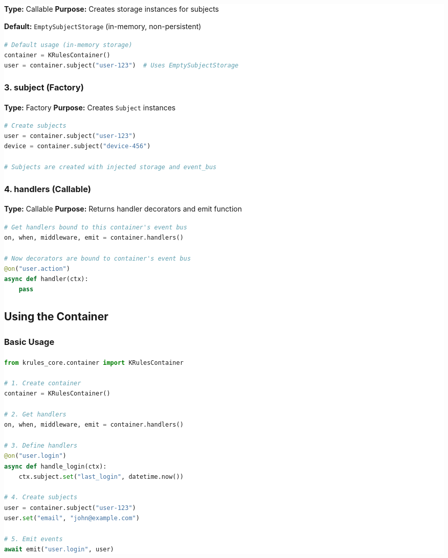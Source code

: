 **Type:** Callable
**Purpose:** Creates storage instances for subjects

**Default:** `EmptySubjectStorage` (in-memory, non-persistent)

```python
# Default usage (in-memory storage)
container = KRulesContainer()
user = container.subject("user-123")  # Uses EmptySubjectStorage
```

### 3. subject (Factory)

**Type:** Factory
**Purpose:** Creates `Subject` instances

```python
# Create subjects
user = container.subject("user-123")
device = container.subject("device-456")

# Subjects are created with injected storage and event_bus
```

### 4. handlers (Callable)

**Type:** Callable
**Purpose:** Returns handler decorators and emit function

```python
# Get handlers bound to this container's event bus
on, when, middleware, emit = container.handlers()

# Now decorators are bound to container's event bus
@on("user.action")
async def handler(ctx):
    pass
```

## Using the Container

### Basic Usage

```python
from krules_core.container import KRulesContainer

# 1. Create container
container = KRulesContainer()

# 2. Get handlers
on, when, middleware, emit = container.handlers()

# 3. Define handlers
@on("user.login")
async def handle_login(ctx):
    ctx.subject.set("last_login", datetime.now())

# 4. Create subjects
user = container.subject("user-123")
user.set("email", "john@example.com")

# 5. Emit events
await emit("user.login", user)
```
